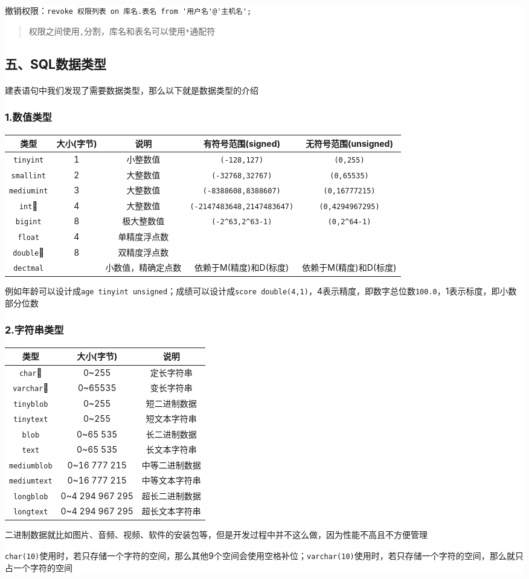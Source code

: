 撤销权限：`revoke 权限列表 on 库名.表名 from '用户名'@'主机名';`

> 权限之间使用`,`分割，库名和表名可以使用`*`通配符

## 五、SQL数据类型

建表语句中我们发现了需要数据类型，那么以下就是数据类型的介绍

### 1.数值类型

|    类型     | 大小(字节) |        说明        |     有符号范围(signed)     |  无符号范围(unsigned)  |
| :---------: | :--------: | :----------------: | :------------------------: | :--------------------: |
|  `tinyint`  |     1      |      小整数值      |        `(-128,127)`        |       `(0,255)`        |
| `smallint`  |     2      |      大整数值      |      `(-32768,32767)`      |      `(0,65535)`       |
| `mediumint` |     3      |      大整数值      |    `(-8388608,8388607)`    |     `(0,16777215)`     |
|   `int`👀    |     4      |      大整数值      | `(-2147483648,2147483647)` |    `(0,4294967295)`    |
|  `bigint`   |     8      |     极大整数值     |      `(-2^63,2^63-1)`      |      `(0,2^64-1)`      |
|   `float`   |     4      |    单精度浮点数    |                            |                        |
|  `double`👀  |     8      |    双精度浮点数    |                            |                        |
|  `dectmal`  |            | 小数值，精确定点数 |   依赖于M(精度)和D(标度)   | 依赖于M(精度)和D(标度) |

例如年龄可以设计成`age tinyint unsigned`；成绩可以设计成`score double(4,1)`，4表示精度，即数字总位数`100.0`，1表示标度，即小数部分位数

### 2.字符串类型

|     类型     |   大小(字节)    |      说明      |
| :----------: | :-------------: | :------------: |
|   `char`👀    |      0~255      |   定长字符串   |
|  `varchar`👀  |     0~65535     |   变长字符串   |
|  `tinyblob`  |      0~255      |  短二进制数据  |
|  `tinytext`  |      0~255      |  短文本字符串  |
|    `blob`    |    0~65 535     |  长二进制数据  |
|    `text`    |    0~65 535     |  长文本字符串  |
| `mediumblob` |  0~16 777 215   | 中等二进制数据 |
| `mediumtext` |  0~16 777 215   | 中等文本字符串 |
|  `longblob`  | 0~4 294 967 295 | 超长二进制数据 |
|  `longtext`  | 0~4 294 967 295 | 超长文本字符串 |

二进制数据就比如图片、音频、视频、软件的安装包等，但是开发过程中并不这么做，因为性能不高且不方便管理

`char(10)`使用时，若只存储一个字符的空间，那么其他9个空间会使用空格补位；`varchar(10)`使用时，若只存储一个字符的空间，那么就只占一个字符的空间
